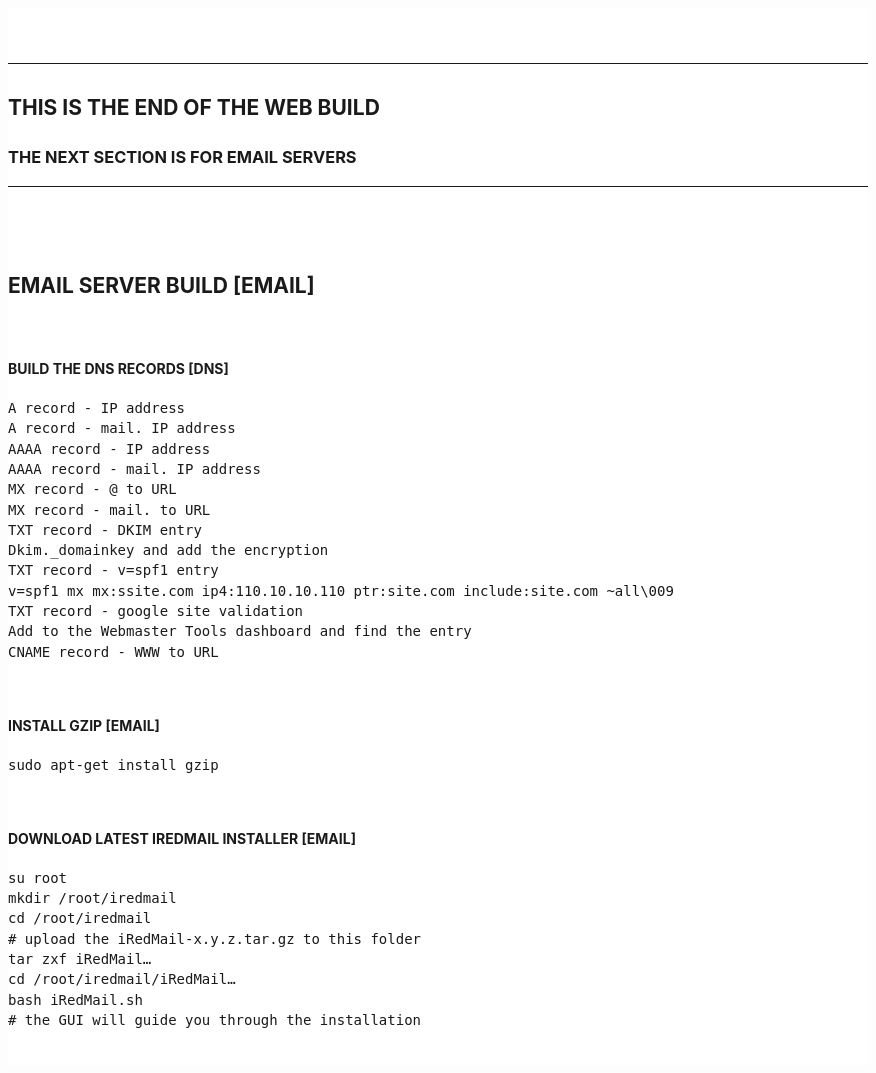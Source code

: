 <br>
<br>

<hr>

## THIS IS THE END OF THE WEB BUILD
### THE NEXT SECTION IS FOR EMAIL SERVERS

<hr>
<br>
<br>

## EMAIL SERVER BUILD [EMAIL]
<br>

#### BUILD THE DNS RECORDS [DNS]
<pre>
A record - IP address
A record - mail. IP address
AAAA record - IP address
AAAA record - mail. IP address
MX record - @ to URL
MX record - mail. to URL
TXT record - DKIM entry
Dkim._domainkey and add the encryption 
TXT record - v=spf1 entry
v=spf1 mx mx:ssite.com ip4:110.10.10.110 ptr:site.com include:site.com ~all\009
TXT record - google site validation
Add to the Webmaster Tools dashboard and find the entry
CNAME record - WWW to URL
</pre>
<br>

#### INSTALL GZIP [EMAIL]
<pre>
sudo apt-get install gzip
</pre>
<br>

#### DOWNLOAD LATEST IREDMAIL INSTALLER [EMAIL]
<pre>
su root
mkdir /root/iredmail
cd /root/iredmail
# upload the iRedMail-x.y.z.tar.gz to this folder
tar zxf iRedMail…
cd /root/iredmail/iRedMail…
bash iRedMail.sh
# the GUI will guide you through the installation
</pre>
<br>
